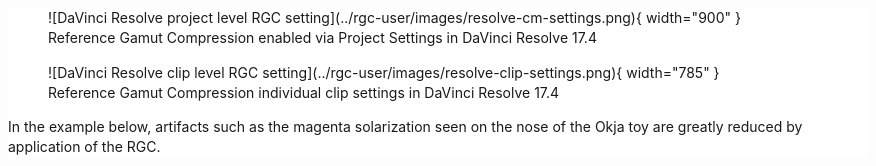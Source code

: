 [^1]: Some implementations may also include a parametric version of the
    ACES gamut compression. If you choose to use this, it falls outside the scope
    of published ACES workflows, and therefore will need to be tracked manually.
    At that point it is simply another creative tool in the colorist’s arsenal.

<figure markdown>
 ![DaVinci Resolve project level RGC setting](../rgc-user/images/resolve-cm-settings.png){ width="900" }
  <figcaption>Reference Gamut Compression enabled via Project Settings in DaVinci Resolve 17.4</figcaption>
</figure>

<figure markdown>
  ![DaVinci Resolve clip level RGC setting](../rgc-user/images/resolve-clip-settings.png){ width="785" }
  <figcaption>Reference Gamut Compression individual clip settings in DaVinci Resolve 17.4</figcaption>
</figure>

In the example below, artifacts such as the magenta solarization seen on the
nose of the Okja toy are greatly reduced by application of the RGC.

<figure markdown>